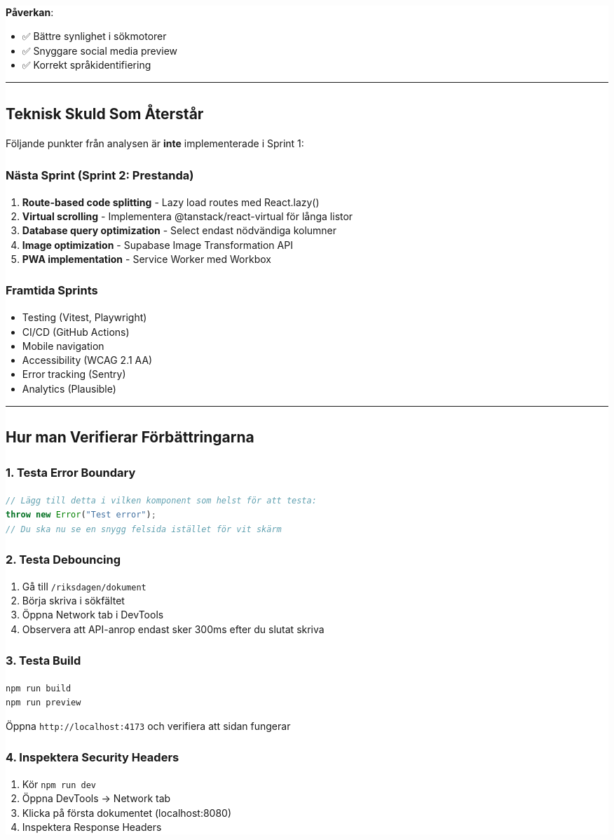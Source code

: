 **Påverkan**:
- ✅ Bättre synlighet i sökmotorer
- ✅ Snyggare social media preview
- ✅ Korrekt språkidentifiering

---

## Teknisk Skuld Som Återstår

Följande punkter från analysen är **inte** implementerade i Sprint 1:

### Nästa Sprint (Sprint 2: Prestanda)
1. **Route-based code splitting** - Lazy load routes med React.lazy()
2. **Virtual scrolling** - Implementera @tanstack/react-virtual för långa listor
3. **Database query optimization** - Select endast nödvändiga kolumner
4. **Image optimization** - Supabase Image Transformation API
5. **PWA implementation** - Service Worker med Workbox

### Framtida Sprints
- Testing (Vitest, Playwright)
- CI/CD (GitHub Actions)
- Mobile navigation
- Accessibility (WCAG 2.1 AA)
- Error tracking (Sentry)
- Analytics (Plausible)

---

## Hur man Verifierar Förbättringarna

### 1. Testa Error Boundary
```typescript
// Lägg till detta i vilken komponent som helst för att testa:
throw new Error("Test error");
// Du ska nu se en snygg felsida istället för vit skärm
```

### 2. Testa Debouncing
1. Gå till `/riksdagen/dokument`
2. Börja skriva i sökfältet
3. Öppna Network tab i DevTools
4. Observera att API-anrop endast sker 300ms efter du slutat skriva

### 3. Testa Build
```bash
npm run build
npm run preview
```
Öppna `http://localhost:4173` och verifiera att sidan fungerar

### 4. Inspektera Security Headers
1. Kör `npm run dev`
2. Öppna DevTools → Network tab
3. Klicka på första dokumentet (localhost:8080)
4. Inspektera Response Headers
